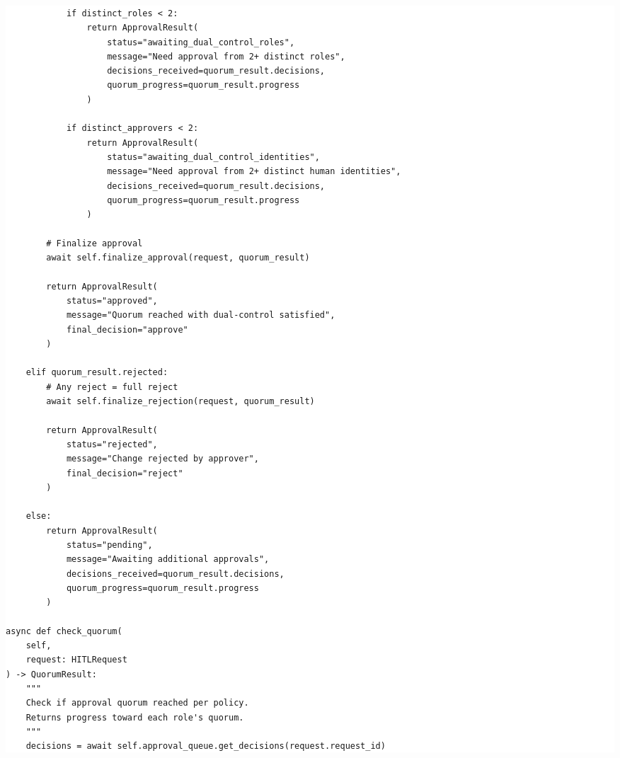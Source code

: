                 if distinct_roles < 2:
                    return ApprovalResult(
                        status="awaiting_dual_control_roles",
                        message="Need approval from 2+ distinct roles",
                        decisions_received=quorum_result.decisions,
                        quorum_progress=quorum_result.progress
                    )

                if distinct_approvers < 2:
                    return ApprovalResult(
                        status="awaiting_dual_control_identities",
                        message="Need approval from 2+ distinct human identities",
                        decisions_received=quorum_result.decisions,
                        quorum_progress=quorum_result.progress
                    )

            # Finalize approval
            await self.finalize_approval(request, quorum_result)

            return ApprovalResult(
                status="approved",
                message="Quorum reached with dual-control satisfied",
                final_decision="approve"
            )

        elif quorum_result.rejected:
            # Any reject = full reject
            await self.finalize_rejection(request, quorum_result)

            return ApprovalResult(
                status="rejected",
                message="Change rejected by approver",
                final_decision="reject"
            )

        else:
            return ApprovalResult(
                status="pending",
                message="Awaiting additional approvals",
                decisions_received=quorum_result.decisions,
                quorum_progress=quorum_result.progress
            )

    async def check_quorum(
        self,
        request: HITLRequest
    ) -> QuorumResult:
        """
        Check if approval quorum reached per policy.
        Returns progress toward each role's quorum.
        """
        decisions = await self.approval_queue.get_decisions(request.request_id)
